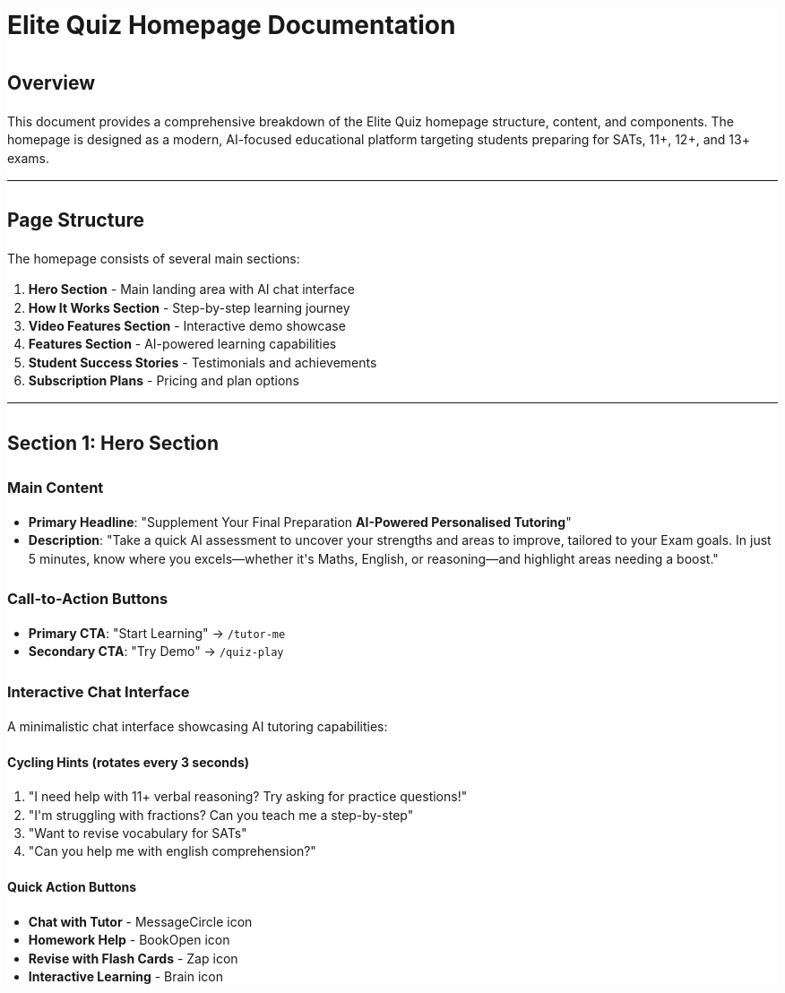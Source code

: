 # Elite Quiz Homepage Documentation

## Overview
This document provides a comprehensive breakdown of the Elite Quiz homepage structure, content, and components. The homepage is designed as a modern, AI-focused educational platform targeting students preparing for SATs, 11+, 12+, and 13+ exams.

---

## Page Structure

The homepage consists of several main sections:

1. **Hero Section** - Main landing area with AI chat interface
2. **How It Works Section** - Step-by-step learning journey
3. **Video Features Section** - Interactive demo showcase
4. **Features Section** - AI-powered learning capabilities
5. **Student Success Stories** - Testimonials and achievements
6. **Subscription Plans** - Pricing and plan options

---

## Section 1: Hero Section

### Main Content
- **Primary Headline**: "Supplement Your Final Preparation **AI-Powered Personalised Tutoring**"
- **Description**: "Take a quick AI assessment to uncover your strengths and areas to improve, tailored to your Exam goals. In just 5 minutes, know where you excels—whether it's Maths, English, or reasoning—and highlight areas needing a boost."

### Call-to-Action Buttons
- **Primary CTA**: "Start Learning" → `/tutor-me`
- **Secondary CTA**: "Try Demo" → `/quiz-play`

### Interactive Chat Interface
A minimalistic chat interface showcasing AI tutoring capabilities:

#### Cycling Hints (rotates every 3 seconds)
1. "I need help with 11+ verbal reasoning? Try asking for practice questions!"
2. "I'm struggling with fractions? Can you teach me a step-by-step"
3. "Want to revise vocabulary for SATs"
4. "Can you help me with english comprehension?"

#### Quick Action Buttons
- **Chat with Tutor** - MessageCircle icon
- **Homework Help** - BookOpen icon
- **Revise with Flash Cards** - Zap icon
- **Interactive Learning** - Brain icon
